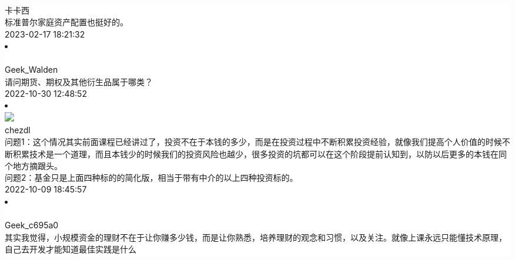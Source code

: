 <div class="_36ChpWj4_0">
  <div class="_2zFoi7sd_0"><span>卡卡西</span>
  </div>
  <div class="_2_QraFYR_0">标准普尔家庭资产配置也挺好的。</div>
  <div class="_10o3OAxT_0">
    
  </div>
  <div class="_3klNVc4Z_0">
    <div class="_3Hkula0k_0">2023-02-17 18:21:32</div>
  </div>
</div>
</div>
</li>
<li>
<div class="_2sjJGcOH_0"><img src=""
  class="_3FLYR4bF_0">
<div class="_36ChpWj4_0">
  <div class="_2zFoi7sd_0"><span>Geek_Walden</span>
  </div>
  <div class="_2_QraFYR_0">请问期货、期权及其他衍生品属于哪类？</div>
  <div class="_10o3OAxT_0">
    
  </div>
  <div class="_3klNVc4Z_0">
    <div class="_3Hkula0k_0">2022-10-30 12:48:52</div>
  </div>
</div>
</div>
</li>
<li>
<div class="_2sjJGcOH_0"><img src="https://static001.geekbang.org/account/avatar/00/29/bb/67/32f67cee.jpg"
  class="_3FLYR4bF_0">
<div class="_36ChpWj4_0">
  <div class="_2zFoi7sd_0"><span>chezdl</span>
  </div>
  <div class="_2_QraFYR_0">问题1：这个情况其实前面课程已经讲过了，投资不在于本钱的多少，而是在投资过程中不断积累投资经验，就像我们提高个人价值的时候不断积累技术是一个道理，而且本钱少的时候我们的投资风险也越少，很多投资的坑都可以在这个阶段提前认知到，以防以后更多的本钱在同个地方摘跟头。<br>问题2：基金只是上面四种标的的简化版，相当于带有中介的以上四种投资标的。</div>
  <div class="_10o3OAxT_0">
    
  </div>
  <div class="_3klNVc4Z_0">
    <div class="_3Hkula0k_0">2022-10-09 18:45:57</div>
  </div>
</div>
</div>
</li>
<li>
<div class="_2sjJGcOH_0"><img src=""
  class="_3FLYR4bF_0">
<div class="_36ChpWj4_0">
  <div class="_2zFoi7sd_0"><span>Geek_c695a0</span>
  </div>
  <div class="_2_QraFYR_0">其实我觉得，小规模资金的理财不在于让你赚多少钱，而是让你熟悉，培养理财的观念和习惯，以及关注。就像上课永远只能懂技术原理，自己去开发才能知道最佳实践是什么</div>
  <div class="_10o3OAxT_0">
    